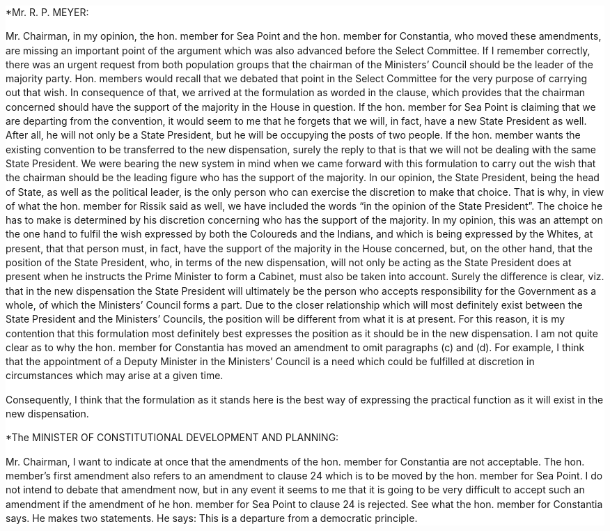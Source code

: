 </speech>

<speech by="#meyer">

<from>*Mr. <person refersTo="hansard_za">R. P. MEYER</person>:</from>

<p>Mr. Chairman, in my opinion, the hon. member for Sea Point and the hon. member for Constantia, who moved these amendments, are missing an important point of the argument which was also advanced before the Select Committee. If I remember correctly, there was an urgent request from both population groups that the chairman of the Ministers&#x2019; Council should be the leader of the majority party. Hon. members would recall that we debated that point in the Select Committee for the very purpose of carrying out that wish. In consequence of that, we arrived at the formulation as worded in the clause, which provides that the chairman concerned should have the support of the majority in the <span class="col_12647-12648" refersTo="page_1212"/>House in question. If the hon. member for Sea Point is claiming that we are departing from the convention, it would seem to me that he forgets that we will, in fact, have a new State President as well. After all, he will not only be a State President, but he will be occupying the posts of two people. If the hon. member wants the existing convention to be transferred to the new dispensation, surely the reply to that is that we will not be dealing with the same State President. We were bearing the new system in mind when we came forward with this formulation to carry out the wish that the chairman should be the leading figure who has the support of the majority. In our opinion, the State President, being the head of State, as well as the political leader, is the only person who can exercise the discretion to make that choice. That is why, in view of what the hon. member for Rissik said as well, we have included the words &#x201C;in the opinion of the State President&#x201D;. The choice he has to make is determined by his discretion concerning who has the support of the majority. In my opinion, this was an attempt on the one hand to fulfil the wish expressed by both the Coloureds and the Indians, and which is being expressed by the Whites, at present, that that person must, in fact, have the support of the majority in the House concerned, but, on the other hand, that the position of the State President, who, in terms of the new dispensation, will not only be acting as the State President does at present when he instructs the Prime Minister to form a Cabinet, must also be taken into account. Surely the difference is clear, viz. that in the new dispensation the State President will ultimately be the person who accepts responsibility for the Government as a whole, of which the Ministers&#x2019; Council forms a part. Due to the closer relationship which will most definitely exist between the State President and the Ministers&#x2019; Councils, the position will be different from what it is at present. For this reason, it is my contention that this formulation most definitely best expresses the position as it should be in the new dispensation. I am not quite clear as to why the hon. member for Constantia has moved an amendment to omit paragraphs (c) and (d). For example, I think that the appointment of a Deputy Minister in the Ministers&#x2019; Council is a need which could be fulfilled at discretion in circumstances which may arise at a given time.</p>

<p>Consequently, I think that the formulation as it stands here is the best way of expressing the practical function as it will exist in the new dispensation.</p>

</speech>

<speech by="#minister_of_constitutional_development_and_planning">

<from>*The <person refersTo="hansard_za">MINISTER OF CONSTITUTIONAL DEVELOPMENT AND PLANNING</person>:</from>

<p>Mr. Chairman, I want to indicate at once that the amendments of the hon. member for Constantia are not acceptable. The hon. member&#x2019;s first amendment also refers to an amendment to clause 24 which is to be moved by the hon. member for Sea Point. I do not intend to debate that amendment now, but in any event it seems to me that it is going to be very difficult to accept such an amendment if the amendment of he hon. member for Sea Point to clause 24 is rejected. See what the hon. member for Constantia says. He makes two statements. He says: This is a departure from a democratic principle.</p>
